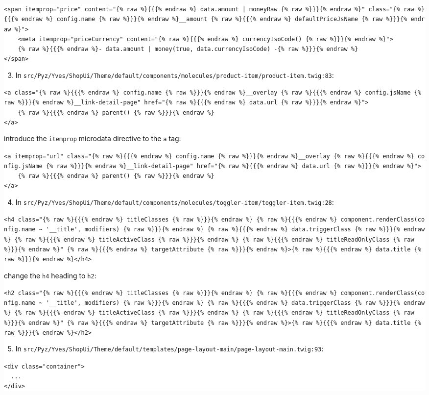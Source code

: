 ```twig
<span itemprop="price" content="{% raw %}{{{% endraw %} data.amount | moneyRaw {% raw %}}}{% endraw %}" class="{% raw %}{{{% endraw %} config.name {% raw %}}}{% endraw %}__amount {% raw %}{{{% endraw %} defaultPriceJsName {% raw %}}}{% endraw %}">
    <meta itemprop="priceCurrency" content="{% raw %}{{{% endraw %} currencyIsoCode() {% raw %}}}{% endraw %}">
    {% raw %}{{{% endraw %}- data.amount | money(true, data.currencyIsoCode) -{% raw %}}}{% endraw %}
</span>
```

3. In `src/Pyz/Yves/ShopUi/Theme/default/components/molecules/product-item/product-item.twig:83`:

```twig
<a class="{% raw %}{{{% endraw %} config.name {% raw %}}}{% endraw %}__overlay {% raw %}{{{% endraw %} config.jsName {% raw %}}}{% endraw %}__link-detail-page" href="{% raw %}{{{% endraw %} data.url {% raw %}}}{% endraw %}">
    {% raw %}{{{% endraw %} parent() {% raw %}}}{% endraw %}
</a>
```

introduce the `itemprop` microdata directive to the `a` tag:

```twig
<a itemprop="url" class="{% raw %}{{{% endraw %} config.name {% raw %}}}{% endraw %}__overlay {% raw %}{{{% endraw %} config.jsName {% raw %}}}{% endraw %}__link-detail-page" href="{% raw %}{{{% endraw %} data.url {% raw %}}}{% endraw %}">
    {% raw %}{{{% endraw %} parent() {% raw %}}}{% endraw %}
</a>
```

4. In `src/Pyz/Yves/ShopUi/Theme/default/components/molecules/toggler-item/toggler-item.twig:28`:

```twig
<h4 class="{% raw %}{{{% endraw %} titleClasses {% raw %}}}{% endraw %} {% raw %}{{{% endraw %} component.renderClass(config.name ~ '__title', modifiers) {% raw %}}}{% endraw %} {% raw %}{{{% endraw %} data.triggerClass {% raw %}}}{% endraw %} {% raw %}{{{% endraw %} titleActiveClass {% raw %}}}{% endraw %} {% raw %}{{{% endraw %} titleReadOnlyClass {% raw %}}}{% endraw %}" {% raw %}{{{% endraw %} targetAttribute {% raw %}}}{% endraw %}>{% raw %}{{{% endraw %} data.title {% raw %}}}{% endraw %}</h4>
```

change the `h4` heading to `h2`:

```twig
<h2 class="{% raw %}{{{% endraw %} titleClasses {% raw %}}}{% endraw %} {% raw %}{{{% endraw %} component.renderClass(config.name ~ '__title', modifiers) {% raw %}}}{% endraw %} {% raw %}{{{% endraw %} data.triggerClass {% raw %}}}{% endraw %} {% raw %}{{{% endraw %} titleActiveClass {% raw %}}}{% endraw %} {% raw %}{{{% endraw %} titleReadOnlyClass {% raw %}}}{% endraw %}" {% raw %}{{{% endraw %} targetAttribute {% raw %}}}{% endraw %}>{% raw %}{{{% endraw %} data.title {% raw %}}}{% endraw %}</h2>
```

5. In `src/Pyz/Yves/ShopUi/Theme/default/templates/page-layout-main/page-layout-main.twig:93`:

```twig
<div class="container">
  ...
</div>
```
